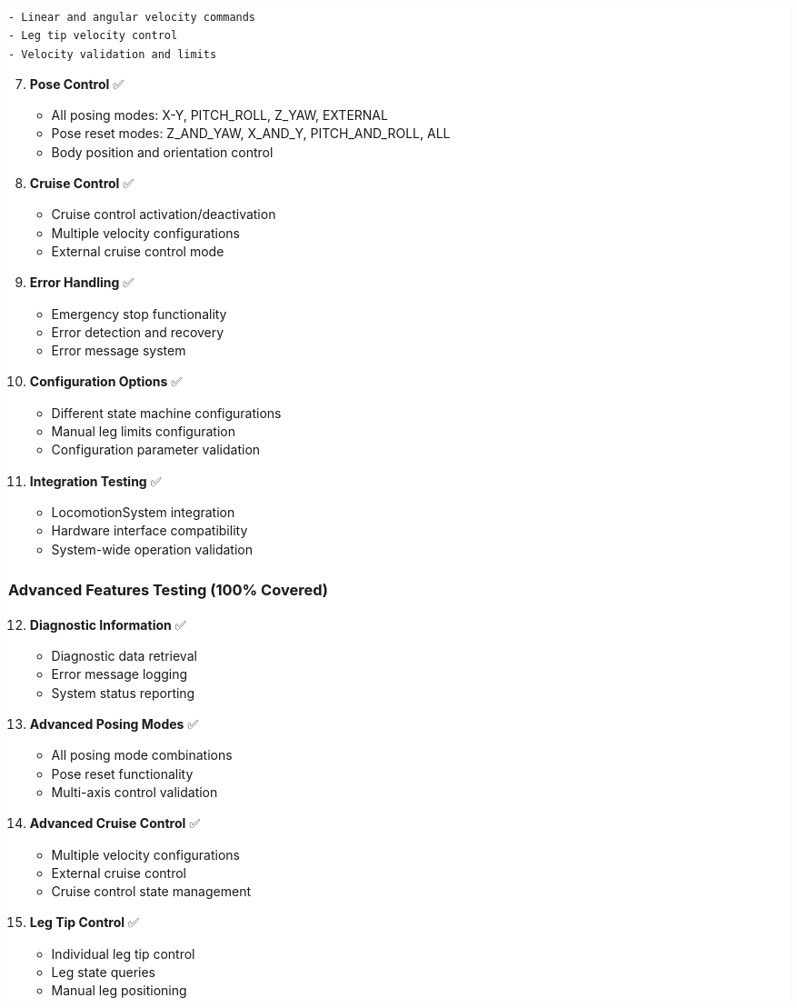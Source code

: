     - Linear and angular velocity commands
    - Leg tip velocity control
    - Velocity validation and limits

7. **Pose Control** ✅

    - All posing modes: X-Y, PITCH_ROLL, Z_YAW, EXTERNAL
    - Pose reset modes: Z_AND_YAW, X_AND_Y, PITCH_AND_ROLL, ALL
    - Body position and orientation control

8. **Cruise Control** ✅

    - Cruise control activation/deactivation
    - Multiple velocity configurations
    - External cruise control mode

9. **Error Handling** ✅

    - Emergency stop functionality
    - Error detection and recovery
    - Error message system

10. **Configuration Options** ✅

    - Different state machine configurations
    - Manual leg limits configuration
    - Configuration parameter validation

11. **Integration Testing** ✅
    - LocomotionSystem integration
    - Hardware interface compatibility
    - System-wide operation validation

### Advanced Features Testing (100% Covered)

12. **Diagnostic Information** ✅

    -   Diagnostic data retrieval
    -   Error message logging
    -   System status reporting

13. **Advanced Posing Modes** ✅

    -   All posing mode combinations
    -   Pose reset functionality
    -   Multi-axis control validation

14. **Advanced Cruise Control** ✅

    -   Multiple velocity configurations
    -   External cruise control
    -   Cruise control state management

15. **Leg Tip Control** ✅

    -   Individual leg tip control
    -   Leg state queries
    -   Manual leg positioning
